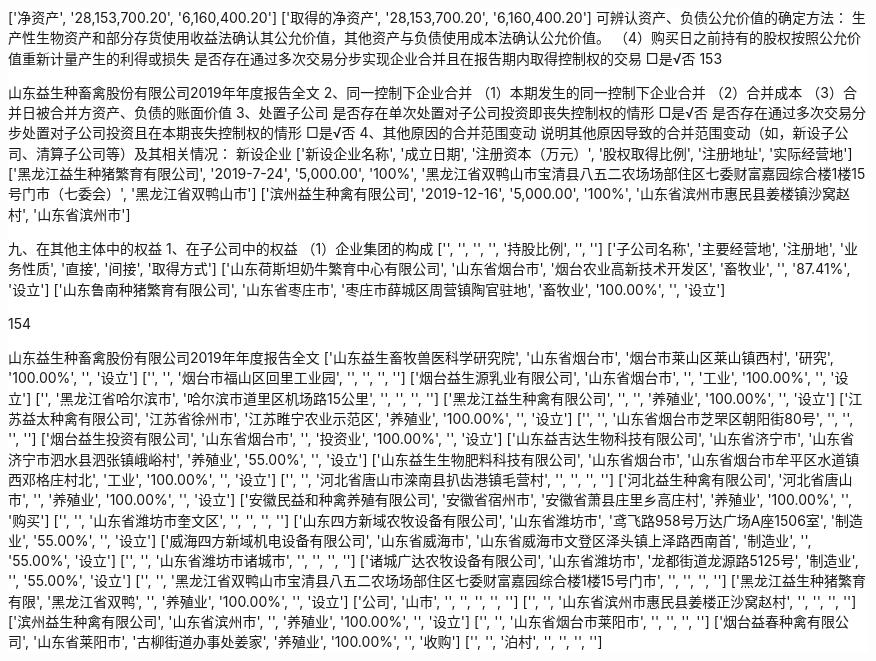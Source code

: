 ['净资产', '28,153,700.20', '6,160,400.20']
['取得的净资产', '28,153,700.20', '6,160,400.20']
可辨认资产、负债公允价值的确定方法：
生产性生物资产和部分存货使用收益法确认其公允价值，其他资产与负债使用成本法确认公允价值。
（4）购买日之前持有的股权按照公允价值重新计量产生的利得或损失
是否存在通过多次交易分步实现企业合并且在报告期内取得控制权的交易
□是√否
153

山东益生种畜禽股份有限公司2019年年度报告全文
2、同一控制下企业合并
（1）本期发生的同一控制下企业合并
（2）合并成本
（3）合并日被合并方资产、负债的账面价值
3、处置子公司
是否存在单次处置对子公司投资即丧失控制权的情形
□是√否
是否存在通过多次交易分步处置对子公司投资且在本期丧失控制权的情形
□是√否
4、其他原因的合并范围变动
说明其他原因导致的合并范围变动（如，新设子公司、清算子公司等）及其相关情况：
新设企业
['新设企业名称', '成立日期', '注册资本（万元）', '股权取得比例', '注册地址', '实际经营地']
['黑龙江益生种猪繁育有限公司', '2019-7-24', '5,000.00', '100%', '黑龙江省双鸭山市宝清县八五二农场场部住区七委财富嘉园综合楼1楼15号门市（七委会）', '黑龙江省双鸭山市']
['滨州益生种禽有限公司', '2019-12-16', '5,000.00', '100%', '山东省滨州市惠民县姜楼镇沙窝赵村', '山东省滨州市']

九、在其他主体中的权益
1、在子公司中的权益
（1）企业集团的构成
['', '', '', '', '持股比例', '', '']
['子公司名称', '主要经营地', '注册地', '业务性质', '直接', '间接', '取得方式']
['山东荷斯坦奶牛繁育中心有限公司', '山东省烟台市', '烟台农业高新技术开发区', '畜牧业', '', '87.41%', '设立']
['山东鲁南种猪繁育有限公司', '山东省枣庄市', '枣庄市薛城区周营镇陶官驻地', '畜牧业', '100.00%', '', '设立']

154

山东益生种畜禽股份有限公司2019年年度报告全文
['山东益生畜牧兽医科学研究院', '山东省烟台市', '烟台市莱山区莱山镇西村', '研究', '100.00%', '', '设立']
['', '', '烟台市福山区回里工业园', '', '', '', '']
['烟台益生源乳业有限公司', '山东省烟台市', '', '工业', '100.00%', '', '设立']
['', '黑龙江省哈尔滨市', '哈尔滨市道里区机场路15公里', '', '', '', '']
['黑龙江益生种禽有限公司', '', '', '养殖业', '100.00%', '', '设立']
['江苏益太种禽有限公司', '江苏省徐州市', '江苏睢宁农业示范区', '养殖业', '100.00%', '', '设立']
['', '', '山东省烟台市芝罘区朝阳街80号', '', '', '', '']
['烟台益生投资有限公司', '山东省烟台市', '', '投资业', '100.00%', '', '设立']
['山东益吉达生物科技有限公司', '山东省济宁市', '山东省济宁市泗水县泗张镇峨峪村', '养殖业', '55.00%', '', '设立']
['山东益生生物肥料科技有限公司', '山东省烟台市', '山东省烟台市牟平区水道镇西邓格庄村北', '工业', '100.00%', '', '设立']
['', '', '河北省唐山市滦南县扒齿港镇毛营村', '', '', '', '']
['河北益生种禽有限公司', '河北省唐山市', '', '养殖业', '100.00%', '', '设立']
['安徽民益和种禽养殖有限公司', '安徽省宿州市', '安徽省萧县庄里乡高庄村', '养殖业', '100.00%', '', '购买']
['', '', '山东省潍坊市奎文区', '', '', '', '']
['山东四方新域农牧设备有限公司', '山东省潍坊市', '鸢飞路958号万达广场A座1506室', '制造业', '55.00%', '', '设立']
['威海四方新域机电设备有限公司', '山东省威海市', '山东省威海市文登区泽头镇上泽路西南首', '制造业', '', '55.00%', '设立']
['', '', '山东省潍坊市诸城市', '', '', '', '']
['诸城广达农牧设备有限公司', '山东省潍坊市', '龙都街道龙源路5125号', '制造业', '', '55.00%', '设立']
['', '', '黑龙江省双鸭山市宝清县八五二农场场部住区七委财富嘉园综合楼1楼15号门市', '', '', '', '']
['黑龙江益生种猪繁育有限', '黑龙江省双鸭', '', '养殖业', '100.00%', '', '设立']
['公司', '山市', '', '', '', '', '']
['', '', '山东省滨州市惠民县姜楼正沙窝赵村', '', '', '', '']
['滨州益生种禽有限公司', '山东省滨州市', '', '养殖业', '100.00%', '', '设立']
['', '', '山东省烟台市莱阳市', '', '', '', '']
['烟台益春种禽有限公司', '山东省莱阳市', '古柳街道办事处姜家', '养殖业', '100.00%', '', '收购']
['', '', '泊村', '', '', '', '']
